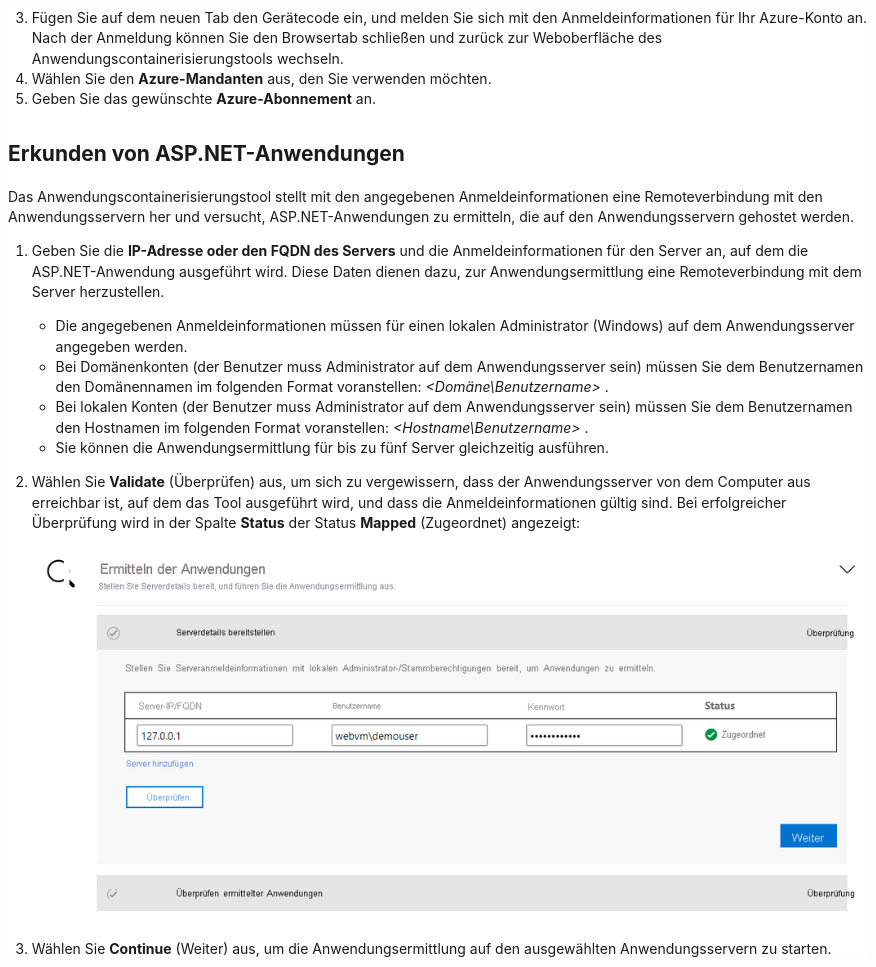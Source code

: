 3. Fügen Sie auf dem neuen Tab den Gerätecode ein, und melden Sie sich mit den Anmeldeinformationen für Ihr Azure-Konto an. Nach der Anmeldung können Sie den Browsertab schließen und zurück zur Weboberfläche des Anwendungscontainerisierungstools wechseln.
4. Wählen Sie den **Azure-Mandanten** aus, den Sie verwenden möchten.
5. Geben Sie das gewünschte **Azure-Abonnement** an.

## <a name="discover-aspnet-applications"></a>Erkunden von ASP.NET-Anwendungen

Das Anwendungscontainerisierungstool stellt mit den angegebenen Anmeldeinformationen eine Remoteverbindung mit den Anwendungsservern her und versucht, ASP.NET-Anwendungen zu ermitteln, die auf den Anwendungsservern gehostet werden.

1. Geben Sie die **IP-Adresse oder den FQDN des Servers** und die Anmeldeinformationen für den Server an, auf dem die ASP.NET-Anwendung ausgeführt wird. Diese Daten dienen dazu, zur Anwendungsermittlung eine Remoteverbindung mit dem Server herzustellen.
    - Die angegebenen Anmeldeinformationen müssen für einen lokalen Administrator (Windows) auf dem Anwendungsserver angegeben werden.
    - Bei Domänenkonten (der Benutzer muss Administrator auf dem Anwendungsserver sein) müssen Sie dem Benutzernamen den Domänennamen im folgenden Format voranstellen: *<Domäne\Benutzername>* .
    - Bei lokalen Konten (der Benutzer muss Administrator auf dem Anwendungsserver sein) müssen Sie dem Benutzernamen den Hostnamen im folgenden Format voranstellen: *<Hostname\Benutzername>* .
    - Sie können die Anwendungsermittlung für bis zu fünf Server gleichzeitig ausführen.

2. Wählen Sie **Validate** (Überprüfen) aus, um sich zu vergewissern, dass der Anwendungsserver von dem Computer aus erreichbar ist, auf dem das Tool ausgeführt wird, und dass die Anmeldeinformationen gültig sind. Bei erfolgreicher Überprüfung wird in der Spalte **Status** der Status **Mapped** (Zugeordnet) angezeigt:

    ![Screenshot: Serverstatus „Mapped“ (Zugeordnet)](./media/tutorial-containerize-apps-aks/discovery-credentials-asp.png)

3. Wählen Sie **Continue** (Weiter) aus, um die Anwendungsermittlung auf den ausgewählten Anwendungsservern zu starten.
